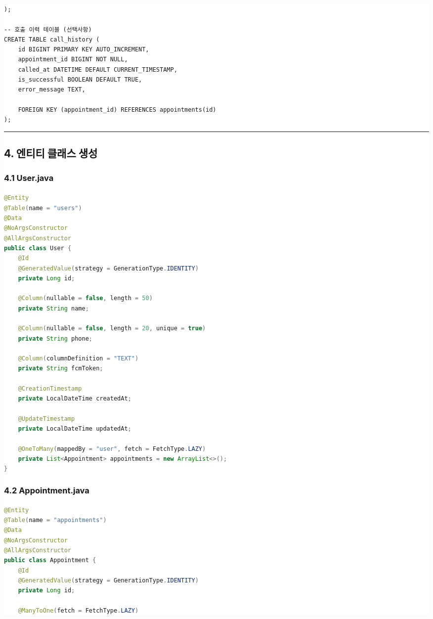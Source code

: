 ```
);

-- 호출 이력 테이블 (선택사항)
CREATE TABLE call_history (
    id BIGINT PRIMARY KEY AUTO_INCREMENT,
    appointment_id BIGINT NOT NULL,
    called_at DATETIME DEFAULT CURRENT_TIMESTAMP,
    is_successful BOOLEAN DEFAULT TRUE,
    error_message TEXT,
    
    FOREIGN KEY (appointment_id) REFERENCES appointments(id)
);
```

---

## 4. 엔티티 클래스 생성

### 4.1 User.java
```java
@Entity
@Table(name = "users")
@Data
@NoArgsConstructor
@AllArgsConstructor
public class User {
    @Id
    @GeneratedValue(strategy = GenerationType.IDENTITY)
    private Long id;
    
    @Column(nullable = false, length = 50)
    private String name;
    
    @Column(nullable = false, length = 20, unique = true)
    private String phone;
    
    @Column(columnDefinition = "TEXT")
    private String fcmToken;
    
    @CreationTimestamp
    private LocalDateTime createdAt;
    
    @UpdateTimestamp
    private LocalDateTime updatedAt;
    
    @OneToMany(mappedBy = "user", fetch = FetchType.LAZY)
    private List<Appointment> appointments = new ArrayList<>();
}
```

### 4.2 Appointment.java
```java
@Entity
@Table(name = "appointments")
@Data
@NoArgsConstructor
@AllArgsConstructor
public class Appointment {
    @Id
    @GeneratedValue(strategy = GenerationType.IDENTITY)
    private Long id;
    
    @ManyToOne(fetch = FetchType.LAZY)
```